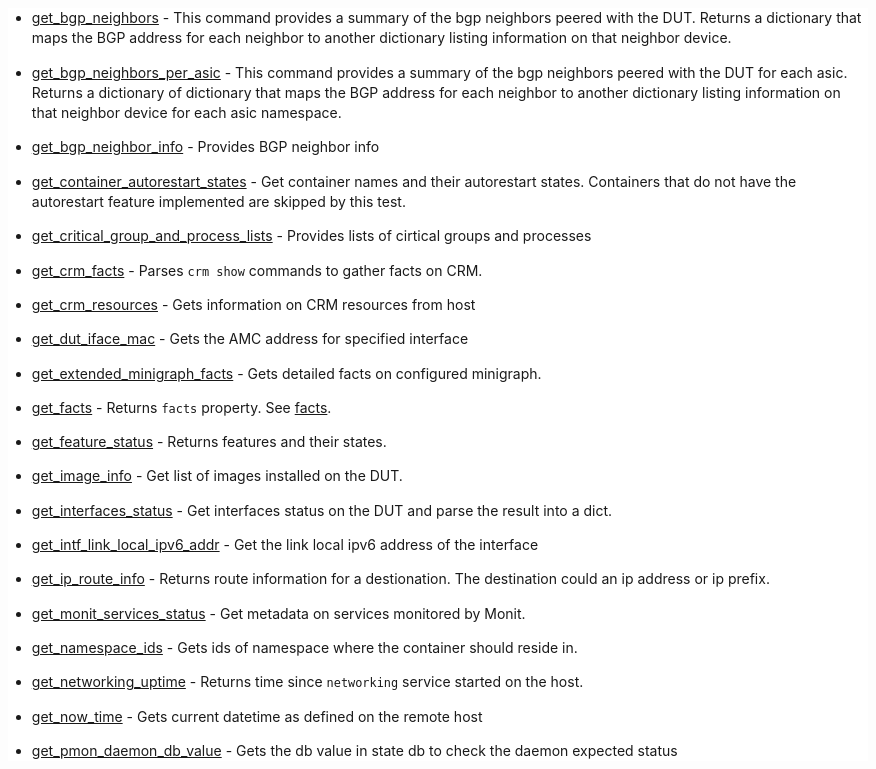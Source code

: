 - [get_bgp_neighbors](sonichost_methods/get_bgp_neighbors.md) - This command provides a summary of the bgp neighbors peered with the DUT. Returns a dictionary that maps the BGP address for each neighbor to another dictionary listing information on that neighbor device.

- [get_bgp_neighbors_per_asic](sonichost_methods/get_bgp_neighbors_per_asic.md) - This command provides a summary of the bgp neighbors peered with the DUT for each asic. Returns a dictionary of dictionary that maps the BGP address for each neighbor to another dictionary listing information on that neighbor device for each asic namespace.

- [get_bgp_neighbor_info](sonichost_methods/get_bgp_neighbor_info.md) - Provides BGP neighbor info

- [get_container_autorestart_states](sonichost_methods/get_container_autorestart_states.md) - Get container names and their autorestart states. Containers that do not have the autorestart feature implemented are skipped by this test.

- [get_critical_group_and_process_lists](sonichost_methods/get_critical_group_and_process_lists.md) - Provides lists of cirtical groups and processes

- [get_crm_facts](sonichost_methods/get_crm_facts.md) - Parses `crm show` commands to gather facts on CRM.

- [get_crm_resources](sonichost_methods/get_crm_resources.md) - Gets information on CRM resources from host

- [get_dut_iface_mac](sonichost_methods/get_dut_iface_mac.md) - Gets the AMC address for specified interface

- [get_extended_minigraph_facts](sonichost_methods/get_extended_minigraph_facts.md) - Gets detailed facts on configured minigraph.

- [get_facts](sonichost_methods/get_facts.md) - Returns `facts` property. See [facts](facts).

- [get_feature_status](sonichost_methods/get_feature_status.md) - Returns features and their states.

- [get_image_info](sonichost_methods/get_image_info.md) - Get list of images installed on the DUT.

- [get_interfaces_status](sonichost_methods/get_interfaces_status.md) - Get interfaces status on the DUT and parse the result into a dict.

- [get_intf_link_local_ipv6_addr](sonichost_methods/get_intf_link_local_ipv6_addr.md) - Get the link local ipv6 address of the interface

- [get_ip_route_info](sonichost_methods/get_ip_route_info.md) - Returns route information for a destionation. The destination could an ip address or ip prefix.

- [get_monit_services_status](sonichost_methods/get_monit_services_status.md) - Get metadata on services monitored by Monit.

- [get_namespace_ids](sonichost_methods/get_namespace_ids.md) - Gets ids of namespace where the container should reside in.

- [get_networking_uptime](sonichost_methods/get_networking_uptime.md) - Returns time since `networking` service started on the host.

- [get_now_time](sonichost_methods/get_now_time.md) - Gets current datetime as defined on the remote host

- [get_pmon_daemon_db_value](sonichost_methods/get_pmon_daemon_db_value.md) - Gets the db value in state db to check the daemon expected status
